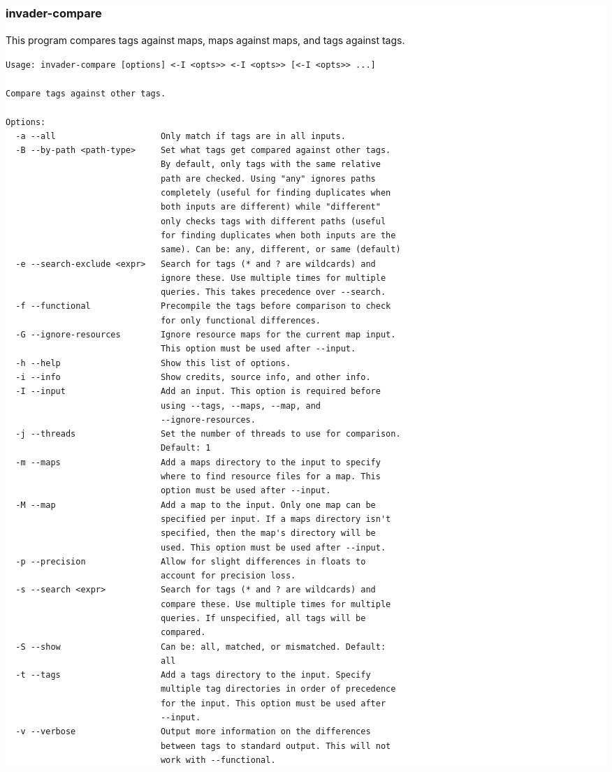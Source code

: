 ### invader-compare
This program compares tags against maps, maps against maps, and tags against
tags.

```
Usage: invader-compare [options] <-I <opts>> <-I <opts>> [<-I <opts>> ...]

Compare tags against other tags.

Options:
  -a --all                     Only match if tags are in all inputs.
  -B --by-path <path-type>     Set what tags get compared against other tags.
                               By default, only tags with the same relative
                               path are checked. Using "any" ignores paths
                               completely (useful for finding duplicates when
                               both inputs are different) while "different"
                               only checks tags with different paths (useful
                               for finding duplicates when both inputs are the
                               same). Can be: any, different, or same (default)
  -e --search-exclude <expr>   Search for tags (* and ? are wildcards) and
                               ignore these. Use multiple times for multiple
                               queries. This takes precedence over --search.
  -f --functional              Precompile the tags before comparison to check
                               for only functional differences.
  -G --ignore-resources        Ignore resource maps for the current map input.
                               This option must be used after --input.
  -h --help                    Show this list of options.
  -i --info                    Show credits, source info, and other info.
  -I --input                   Add an input. This option is required before
                               using --tags, --maps, --map, and
                               --ignore-resources.
  -j --threads                 Set the number of threads to use for comparison.
                               Default: 1
  -m --maps                    Add a maps directory to the input to specify
                               where to find resource files for a map. This
                               option must be used after --input.
  -M --map                     Add a map to the input. Only one map can be
                               specified per input. If a maps directory isn't
                               specified, then the map's directory will be
                               used. This option must be used after --input.
  -p --precision               Allow for slight differences in floats to
                               account for precision loss.
  -s --search <expr>           Search for tags (* and ? are wildcards) and
                               compare these. Use multiple times for multiple
                               queries. If unspecified, all tags will be
                               compared.
  -S --show                    Can be: all, matched, or mismatched. Default:
                               all
  -t --tags                    Add a tags directory to the input. Specify
                               multiple tag directories in order of precedence
                               for the input. This option must be used after
                               --input.
  -v --verbose                 Output more information on the differences
                               between tags to standard output. This will not
                               work with --functional.
```


[commits]: https://github.com/SnowyMouse/invader/commits/master
[Nightly Builds]: https://invader.opencarnage.net/builds/nightly/download-latest.html
[GitHub]: https://github.com/SnowyMouse/invader
[Arch Linux AUR]: https://aur.archlinux.org/packages/invader-git/
[Creating a bitmap]: https://github.com/SnowyMouse/invader/wiki/Creating-a-bitmap
[Halo-Asset-Blender-Development-Toolset]: https://github.com/General-101/Halo-Asset-Blender-Development-Toolset
[Blender]: https://www.blender.org/
[Creating a sound]: https://github.com/SnowyMouse/invader/wiki/Creating-a-sound
[Nightly Builds]: https://invader.opencarnage.net/builds/nightly/download-latest.html
[it is still the only way to fully create maps]: https://opencarnage.net/index.php?/topic/7765-replacing-the-halo-editing-kit-with-open-source-software/
[original open source versions receiving zero contributions]: https://github.com/Chaosvex/HAC2
[newer MCC Halo CE: Mod Tools]: https://store.steampowered.com/app/1532190/Halo_CE_Mod_Tools__MCC/
[Issues]: https://github.com/SnowyMouse/invader/issues
[Staying up-to-date]: #staying-up-to-date
[Contributing]: #contributing
[Getting Invader]: #getting-invader
[Programs]: #programs
[Frequently asked questions]: #frequently-asked-questions
[I get errors when building HEK tags or tags extracted with invader-extract]: #i-get-errors-when-building-hek-tags-or-tags-extracted-with-invader-extract
[What operating systems are supported?]: #what-operating-systems-are-supported
[Who owns my map when I build it?]: #who-owns-my-map-when-i-build-it
[Why GPL and not MIT or BSD?]: #why-gpl-and-not-mit-or-bsd
[Why is Invader multiple programs?]: #why-is-invader-multiple-programs
[Are there any GUI tools?]: #are-there-any-gui-tools
[Are 32-bit Windows builds available?]: #are-32-bit-windows-builds-available
[Can invader-build create .yelo maps?]: #can-invader-build-create-yelo-maps
[Can invader-build create Xbox maps?]: #can-invader-build-create-xbox-maps
[The HEK says my bitmap tag is "too large" when opening.]: #the-hek-says-my-bitmap-tag-is-too-large-when-opening
[How close to completion is Invader?]: #how-close-to-completion-is-invader
[Should I use invader-build for my map right now?]: #should-i-use-invader-build-for-my-map-right-now
[invader-archive]: #invader-archive
[invader-bitmap]: #invader-bitmap
[invader-bludgeon]: #invader-bludgeon
[invader-build]: #invader-build
[invader-collection]: #invader-collection
[invader-compare]: #invader-compare
[invader-convert]: #invader-convert
[invader-dependency]: #invader-dependency
[invader-edit]: #invader-edit
[invader-edit-qt]: #invader-edit-qt
[invader-extract]: #invader-extract
[invader-font]: #invader-font
[invader-index]: #invader-index
[invader-info]: #invader-info
[invader-model]: #invader-model
[invader-recover]: #invader-recover
[invader-refactor]: #invader-refactor
[invader-resource]: #invader-resource
[invader-script]: #invader-script
[invader-sound]: #invader-sound
[invader-string]: #invader-string
[invader-strip]: #invader-strip